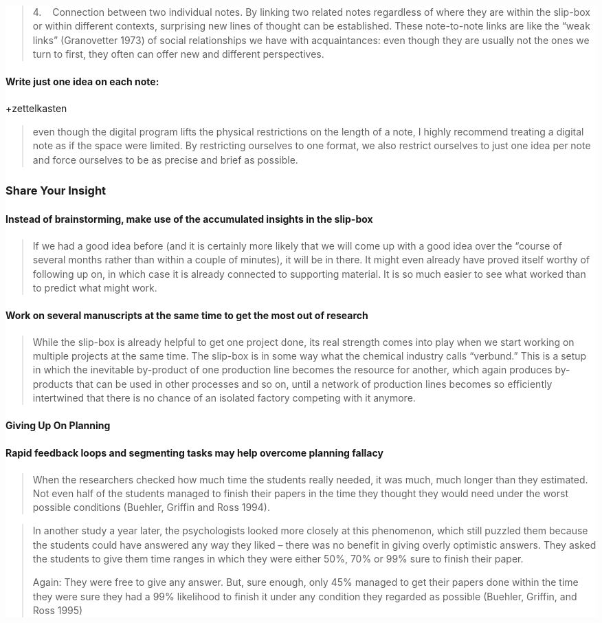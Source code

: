 >4.    Connection between two individual notes. By linking two related notes regardless of where they are within the slip-box or within different contexts, surprising new lines of thought can be established. These note-to-note links are like the “weak links” (Granovetter 1973) of social relationships we have with acquaintances: even though they are usually not the ones we turn to first, they often can offer new and different perspectives.
> 
#### Write just one idea on each note:

+zettelkasten

>  even though the digital program lifts the physical restrictions on the length of a note, I highly recommend treating a digital note as if the space were limited. By restricting ourselves to one format, we also restrict ourselves to just one idea per note and force ourselves to be as precise and brief as possible.

### Share Your Insight

#### Instead of brainstorming, make use of the accumulated insights in the slip-box

> If we had a good idea before (and it is certainly more likely that we will come up with a good idea over the “course of several months rather than within a couple of minutes), it will be in there. It might even already have proved itself worthy of following up on, in which case it is already connected to supporting material. It is so much easier to see what worked than to predict what might work.
> 
#### Work on several manuscripts at the same time to get the most out of research

> While the slip-box is already helpful to get one project done, its real strength comes into play when we start working on multiple projects at the same time. The slip-box is in some way what the chemical industry calls “verbund.” This is a setup in which the inevitable by-product of one production line becomes the resource for another, which again produces by-products that can be used in other processes and so on, until a network of production lines becomes so efficiently intertwined that there is no chance of an isolated factory competing with it anymore.

#### Giving Up On Planning

#### Rapid feedback loops and segmenting tasks may help overcome planning fallacy

> When the researchers checked how much time the students really needed, it was much, much longer than they estimated. Not even half of the students managed to finish their papers in the time they thought they would need under the worst possible conditions (Buehler, Griffin and Ross 1994).

> In another study a year later, the psychologists looked more closely at this phenomenon, which still puzzled them because the students could have answered any way they liked – there was no benefit in giving overly optimistic answers. They asked the students to give them time ranges in which they were either 50%, 70% or 99% sure to finish their paper.
> 
> Again: They were free to give any answer. But, sure enough, only 45% managed to get their papers done within the time they were sure they had a 99% likelihood to finish it under any condition they regarded as possible (Buehler, Griffin, and Ross 1995)

